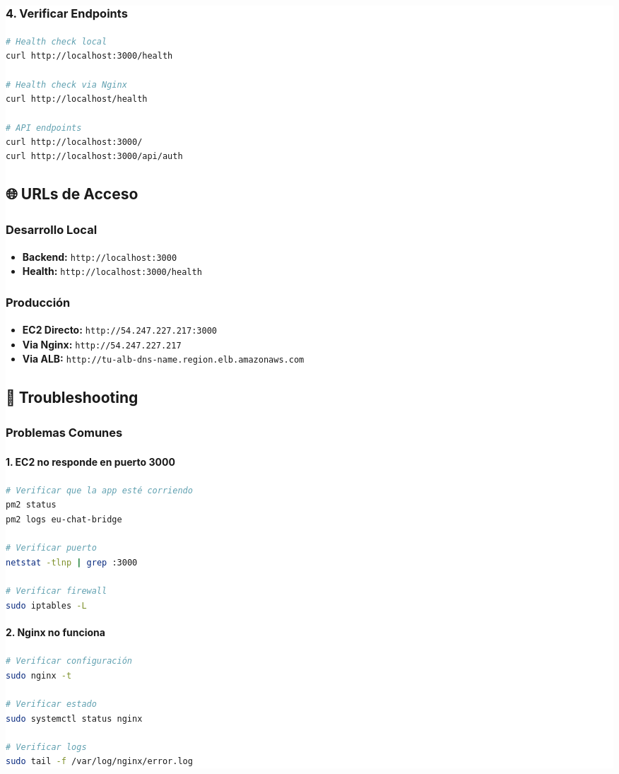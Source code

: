 ### 4. Verificar Endpoints
```bash
# Health check local
curl http://localhost:3000/health

# Health check via Nginx
curl http://localhost/health

# API endpoints
curl http://localhost:3000/
curl http://localhost:3000/api/auth
```

## 🌐 URLs de Acceso

### Desarrollo Local
- **Backend:** `http://localhost:3000`
- **Health:** `http://localhost:3000/health`

### Producción
- **EC2 Directo:** `http://54.247.227.217:3000`
- **Via Nginx:** `http://54.247.227.217`
- **Via ALB:** `http://tu-alb-dns-name.region.elb.amazonaws.com`

## 🚨 Troubleshooting

### Problemas Comunes

#### 1. EC2 no responde en puerto 3000
```bash
# Verificar que la app esté corriendo
pm2 status
pm2 logs eu-chat-bridge

# Verificar puerto
netstat -tlnp | grep :3000

# Verificar firewall
sudo iptables -L
```

#### 2. Nginx no funciona
```bash
# Verificar configuración
sudo nginx -t

# Verificar estado
sudo systemctl status nginx

# Verificar logs
sudo tail -f /var/log/nginx/error.log
```
